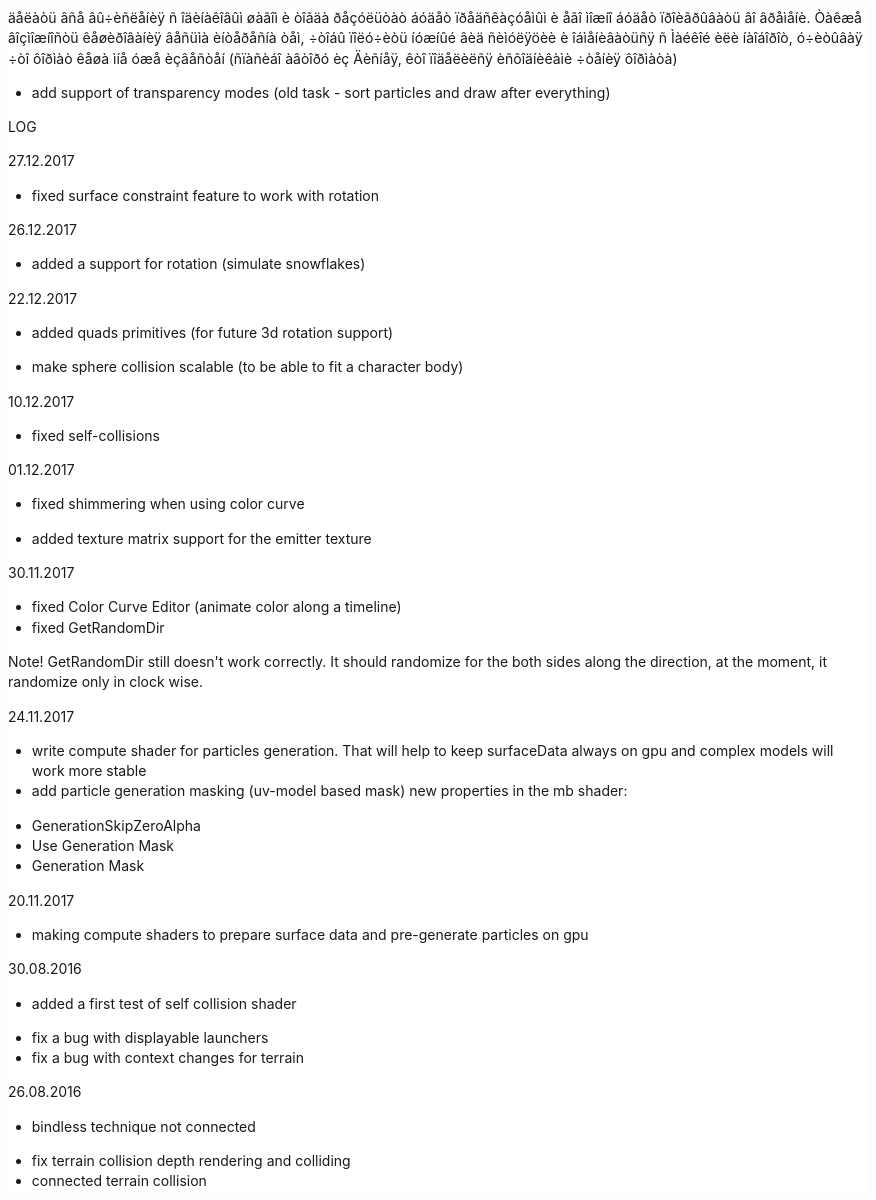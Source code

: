 äåëàòü âñå âû÷èñëåíèÿ ñ îäèíàêîâûì øàãîì è òîãäà ðåçóëüòàò áóäåò ïðåäñêàçóåìûì è åãî ìîæíî áóäåò ïðîèãðûâàòü âî âðåìåíè.
	Òàêæå âîçìîæíîñòü êåøèðîâàíèÿ âåñüìà èíòåðåñíà òåì, ÷òîáû ïîëó÷èòü íóæíûé âèä ñèìóëÿöèè è îáìåíèâàòüñÿ ñ Ìàéêîé èëè íàîáîðîò,
ó÷èòûâàÿ ÷òî ôîðìàò êåøà ìíå óæå èçâåñòåí (ñïàñèáî àâòîðó èç Äèñíåÿ, êòî ïîäåëèëñÿ èñõîäíèêàìè ÷òåíèÿ ôîðìàòà)
 
  + add support of transparency modes (old task - sort particles and draw after everything)

LOG

27.12.2017
 * fixed surface constraint feature to work with rotation

26.12.2017
 + added a support for rotation (simulate snowflakes)

22.12.2017
 * added quads primitives (for future 3d rotation support)
 + make sphere collision scalable (to be able to fit a character body)

10.12.2017
 * fixed self-collisions

01.12.2017

* fixed shimmering when using color curve
+ added texture matrix support for the emitter texture

30.11.2017

+ fixed Color Curve Editor (animate color along a timeline)
+ fixed GetRandomDir

 Note! GetRandomDir	still doesn't work correctly. It should randomize for the both sides along the direction, at the moment, it randomize only in clock wise.

24.11.2017
 + write compute shader for particles generation. That will help to keep surfaceData always on gpu and complex models will work more stable
 + add particle generation masking (uv-model based mask)
 new properties in the mb shader:
 * GenerationSkipZeroAlpha
 * Use Generation Mask
 * Generation Mask


20.11.2017
 + making compute shaders to prepare surface data and pre-generate particles on gpu

30.08.2016
 + added a first test of self collision shader
 * fix a bug with displayable launchers
 * fix a bug with context changes for terrain

26.08.2016
 - bindless technique not connected
 * fix terrain collision depth rendering and colliding
 * connected terrain collision
